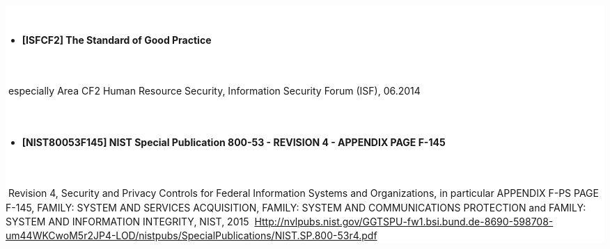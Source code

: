  
* #### [ISFCF2] The Standard of Good Practice

  

 especially Area CF2 Human Resource Security, Information Security Forum (ISF), 06.2014

 
* #### [NIST80053F145] NIST Special Publication 800-53 - REVISION 4 - APPENDIX PAGE F-145

  

 Revision 4, Security and Privacy Controls for Federal Information Systems and Organizations, in particular APPENDIX F-PS PAGE F-145, FAMILY: SYSTEM AND SERVICES ACQUISITION, FAMILY: SYSTEM AND COMMUNICATIONS PROTECTION and FAMILY: SYSTEM AND INFORMATION INTEGRITY, NIST, 2015
 <Http://nvlpubs.nist.gov/GGTSPU-fw1.bsi.bund.de-8690-598708-um44WKCwoM5r2JP4-LOD/nistpubs/SpecialPublications/NIST.SP.800-53r4.pdf>
